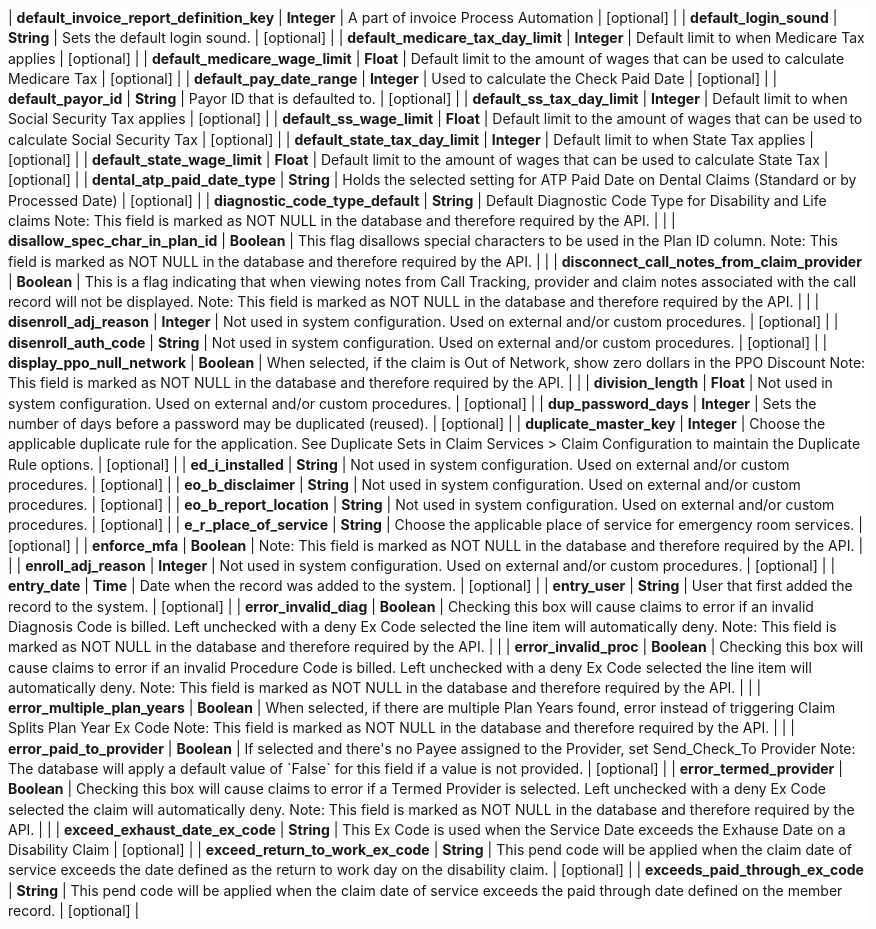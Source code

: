 | **default_invoice_report_definition_key** | **Integer** | A part of invoice Process Automation | [optional] |
| **default_login_sound** | **String** | Sets the default login sound. | [optional] |
| **default_medicare_tax_day_limit** | **Integer** | Default limit to when Medicare Tax applies | [optional] |
| **default_medicare_wage_limit** | **Float** | Default limit to the amount of wages that can be used to calculate Medicare Tax | [optional] |
| **default_pay_date_range** | **Integer** | Used to calculate the Check Paid Date | [optional] |
| **default_payor_id** | **String** | Payor ID that is defaulted to. | [optional] |
| **default_ss_tax_day_limit** | **Integer** | Default limit to when Social Security Tax applies | [optional] |
| **default_ss_wage_limit** | **Float** | Default limit to the amount of wages that can be used to calculate Social Security Tax | [optional] |
| **default_state_tax_day_limit** | **Integer** | Default limit to when State Tax applies | [optional] |
| **default_state_wage_limit** | **Float** | Default limit to the amount of wages that can be used to calculate State Tax | [optional] |
| **dental_atp_paid_date_type** | **String** | Holds the selected setting for ATP Paid Date on Dental Claims (Standard or by Processed Date) | [optional] |
| **diagnostic_code_type_default** | **String** | Default Diagnostic Code Type for Disability and Life claims Note: This field is marked as NOT NULL in the database and therefore required by the API. |  |
| **disallow_spec_char_in_plan_id** | **Boolean** | This flag disallows special characters to be used in the Plan ID column. Note: This field is marked as NOT NULL in the database and therefore required by the API. |  |
| **disconnect_call_notes_from_claim_provider** | **Boolean** | This is a flag indicating that when viewing notes from Call Tracking, provider and claim notes associated with the call record will not be displayed. Note: This field is marked as NOT NULL in the database and therefore required by the API. |  |
| **disenroll_adj_reason** | **Integer** | Not used in system configuration. Used on external and/or custom procedures. | [optional] |
| **disenroll_auth_code** | **String** | Not used in system configuration. Used on external and/or custom procedures. | [optional] |
| **display_ppo_null_network** | **Boolean** | When selected, if the claim is Out of Network, show zero dollars in the PPO Discount Note: This field is marked as NOT NULL in the database and therefore required by the API. |  |
| **division_length** | **Float** | Not used in system configuration. Used on external and/or custom procedures. | [optional] |
| **dup_password_days** | **Integer** | Sets the number of days before a password may be duplicated (reused). | [optional] |
| **duplicate_master_key** | **Integer** | Choose the applicable duplicate rule for the application. See Duplicate Sets in Claim Services &gt; Claim Configuration to maintain the Duplicate Rule options. | [optional] |
| **ed_i_installed** | **String** | Not used in system configuration. Used on external and/or custom procedures. | [optional] |
| **eo_b_disclaimer** | **String** | Not used in system configuration. Used on external and/or custom procedures. | [optional] |
| **eo_b_report_location** | **String** | Not used in system configuration. Used on external and/or custom procedures. | [optional] |
| **e_r_place_of_service** | **String** | Choose the applicable place of service for emergency room services. | [optional] |
| **enforce_mfa** | **Boolean** | Note: This field is marked as NOT NULL in the database and therefore required by the API. |  |
| **enroll_adj_reason** | **Integer** | Not used in system configuration. Used on external and/or custom procedures. | [optional] |
| **entry_date** | **Time** | Date when the record was added to the system. | [optional] |
| **entry_user** | **String** | User that first added the record to the system. | [optional] |
| **error_invalid_diag** | **Boolean** | Checking this box will cause claims to error if an invalid Diagnosis Code is billed. Left unchecked with a deny Ex Code selected the line item will automatically deny. Note: This field is marked as NOT NULL in the database and therefore required by the API. |  |
| **error_invalid_proc** | **Boolean** | Checking this box will cause claims to error if an invalid Procedure Code is billed. Left unchecked with a deny Ex Code selected the line item will automatically deny. Note: This field is marked as NOT NULL in the database and therefore required by the API. |  |
| **error_multiple_plan_years** | **Boolean** | When selected, if there are multiple Plan Years found, error instead of triggering Claim Splits Plan Year Ex Code Note: This field is marked as NOT NULL in the database and therefore required by the API. |  |
| **error_paid_to_provider** | **Boolean** | If selected and there&#39;s no Payee assigned to the Provider, set Send_Check_To Provider Note: The database will apply a default value of &#x60;False&#x60; for this field if a value is not provided. | [optional] |
| **error_termed_provider** | **Boolean** | Checking this box will cause claims to error if a Termed Provider is selected. Left unchecked with a deny Ex Code selected the claim will automatically deny. Note: This field is marked as NOT NULL in the database and therefore required by the API. |  |
| **exceed_exhaust_date_ex_code** | **String** | This Ex Code is used when the Service Date exceeds the Exhause Date on a Disability Claim | [optional] |
| **exceed_return_to_work_ex_code** | **String** | This pend code will be applied when the claim date of service exceeds the date defined as the return to work day on the disability claim. | [optional] |
| **exceeds_paid_through_ex_code** | **String** | This pend code will be applied when the claim date of service exceeds the paid through date defined on the member record. | [optional] |